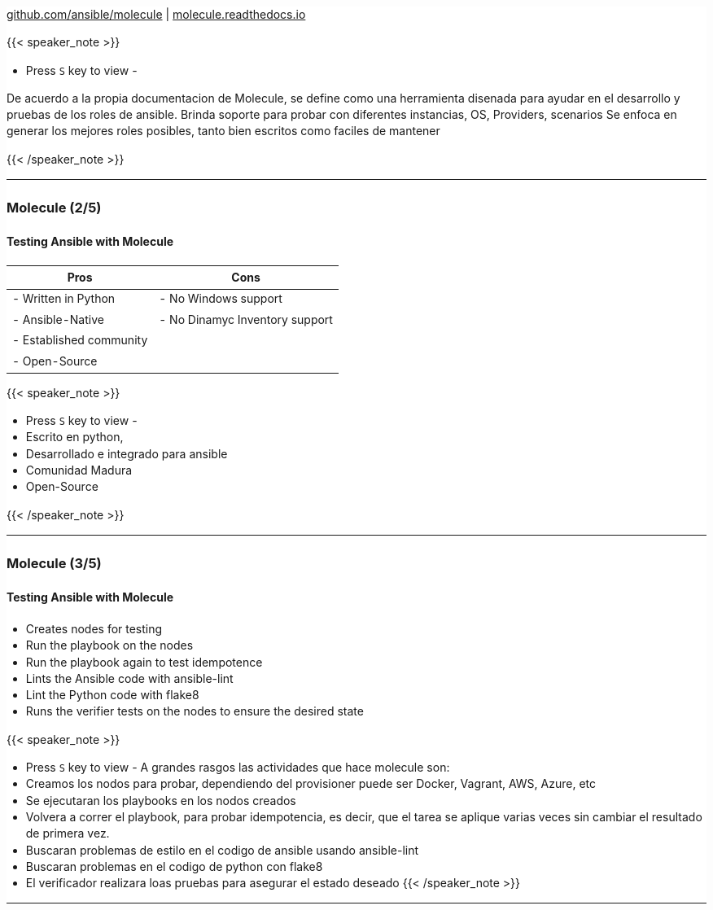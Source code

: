 [github.com/ansible/molecule](https://github.com/ansible/molecule) | [molecule.readthedocs.io](https://molecule.readthedocs.io/)

{{< speaker_note >}}

- Press `S` key to view -

De acuerdo a la propia documentacion de Molecule, se define como una herramienta disenada para ayudar en el desarrollo y pruebas de los roles de ansible.
Brinda soporte para probar con diferentes instancias, OS, Providers, scenarios
Se enfoca en generar los mejores roles posibles, tanto bien escritos como faciles de mantener

{{< /speaker_note >}}

---

### Molecule (2/5)

#### Testing Ansible with Molecule

| **Pros** | **Cons** |
| --- | --- |
| - Written in Python | - No Windows support |
| - Ansible-Native | - No Dinamyc Inventory support |
| - Established community |
| - Open-Source |

{{< speaker_note >}}

- Press `S` key to view -
- Escrito en python,
- Desarrollado e integrado para ansible
- Comunidad Madura
- Open-Source

{{< /speaker_note >}}

---

### Molecule (3/5)

#### Testing Ansible with Molecule

- Creates nodes for testing
- Run the playbook on the nodes
- Run the playbook again to test idempotence
- Lints the Ansible code with ansible-lint
- Lint the Python code with flake8
- Runs the verifier tests on the nodes to ensure the desired state

{{< speaker_note >}}

- Press `S` key to view -
A grandes rasgos las actividades que hace molecule son:
- Creamos los nodos para probar, dependiendo del provisioner puede ser Docker, Vagrant, AWS, Azure, etc
- Se ejecutaran los playbooks en los nodos creados
- Volvera a correr el playbook, para probar idempotencia, es decir, que el tarea se aplique varias veces sin cambiar el resultado de primera vez.
- Buscaran problemas de estilo en el codigo de ansible usando ansible-lint
- Buscaran problemas en el codigo de python con flake8
- El verificador realizara loas pruebas para asegurar el estado deseado
{{< /speaker_note >}}

---